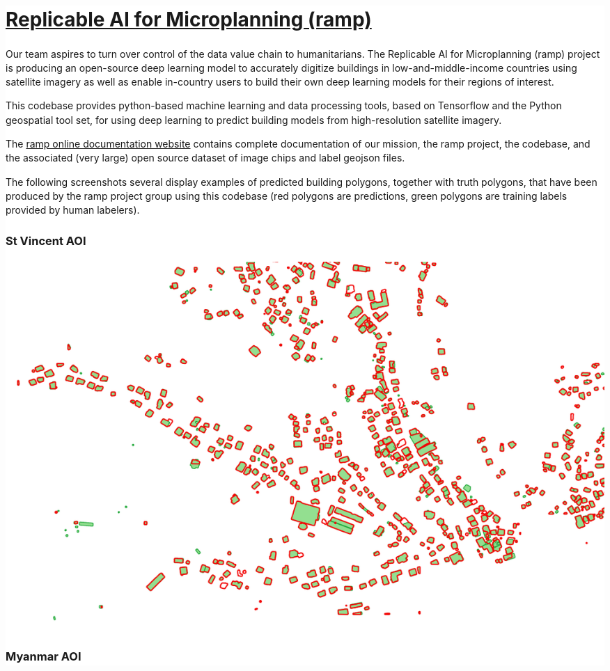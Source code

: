 # [Replicable AI for Microplanning (ramp)](https://rampml.global/) 

Our team aspires to turn over control of the data value chain to humanitarians. The Replicable AI for Microplanning (ramp) project is producing an open-source deep learning model to accurately digitize buildings in low-and-middle-income countries using satellite imagery as well as enable in-country users to build their own deep learning models for their regions of interest.

This codebase provides python-based machine learning and data processing  tools, based on Tensorflow and the Python geospatial tool set, for using deep learning to predict building models from high-resolution satellite imagery.

The [ramp online documentation website](https://rampml.global/project-introduction/) contains complete documentation of our mission, the ramp project, the codebase, and the associated (very large) open source dataset of image chips and label geojson files.

The following screenshots several display examples of predicted building polygons, together with truth polygons, that have been produced by the ramp project group using this codebase (red polygons are predictions, green polygons are training labels provided by human labelers). 

### St Vincent AOI
![St Vincent AOI](docs/images/st_vincent.png)

### Myanmar AOI